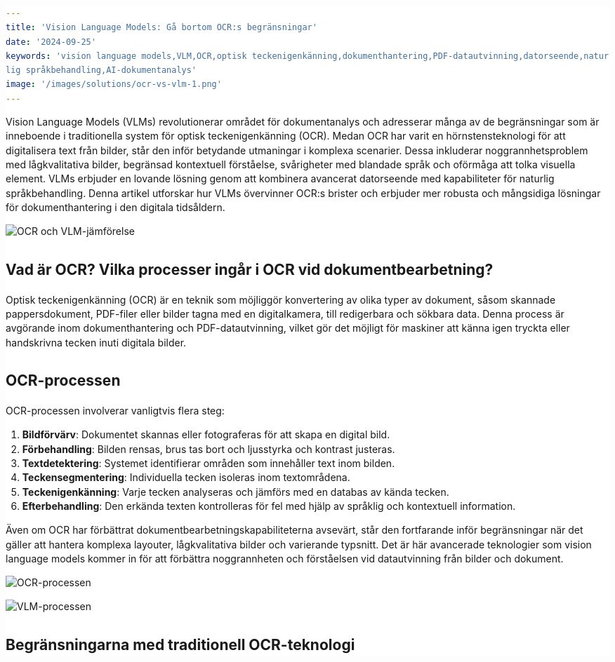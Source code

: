 ```yaml
---
title: 'Vision Language Models: Gå bortom OCR:s begränsningar'
date: '2024-09-25'
keywords: 'vision language models,VLM,OCR,optisk teckenigenkänning,dokumenthantering,PDF-datautvinning,datorseende,naturlig språkbehandling,AI-dokumentanalys'
image: '/images/solutions/ocr-vs-vlm-1.png'
---
```


Vision Language Models (VLMs) revolutionerar området för dokumentanalys och adresserar många av de begränsningar som är inneboende i traditionella system för optisk teckenigenkänning (OCR). Medan OCR har varit en hörnstensteknologi för att digitalisera text från bilder, står den inför betydande utmaningar i komplexa scenarier. Dessa inkluderar noggrannhetsproblem med lågkvalitativa bilder, begränsad kontextuell förståelse, svårigheter med blandade språk och oförmåga att tolka visuella element. VLMs erbjuder en lovande lösning genom att kombinera avancerat datorseende med kapabiliteter för naturlig språkbehandling. Denna artikel utforskar hur VLMs övervinner OCR:s brister och erbjuder mer robusta och mångsidiga lösningar för dokumenthantering i den digitala tidsåldern.

![OCR och VLM-jämförelse](/images/solutions/ocr-vs-vlm-1.png)

## Vad är OCR? Vilka processer ingår i OCR vid dokumentbearbetning?

Optisk teckenigenkänning (OCR) är en teknik som möjliggör konvertering av olika typer av dokument, såsom skannade pappersdokument, PDF-filer eller bilder tagna med en digitalkamera, till redigerbara och sökbara data. Denna process är avgörande inom dokumenthantering och PDF-datautvinning, vilket gör det möjligt för maskiner att känna igen tryckta eller handskrivna tecken inuti digitala bilder.

## OCR-processen

OCR-processen involverar vanligtvis flera steg:

1. **Bildförvärv**: Dokumentet skannas eller fotograferas för att skapa en digital bild.
2. **Förbehandling**: Bilden rensas, brus tas bort och ljusstyrka och kontrast justeras.
3. **Textdetektering**: Systemet identifierar områden som innehåller text inom bilden.
4. **Teckensegmentering**: Individuella tecken isoleras inom textområdena.
5. **Teckenigenkänning**: Varje tecken analyseras och jämförs med en databas av kända tecken.
6. **Efterbehandling**: Den erkända texten kontrolleras för fel med hjälp av språklig och kontextuell information.

Även om OCR har förbättrat dokumentbearbetningskapabiliteterna avsevärt, står den fortfarande inför begränsningar när det gäller att hantera komplexa layouter, lågkvalitativa bilder och varierande typsnitt. Det är här avancerade teknologier som vision language models kommer in för att förbättra noggrannheten och förståelsen vid datautvinning från bilder och dokument.

![OCR-processen](/images/solutions/ocr-vs-vlm-2.png)

![VLM-processen](/images/solutions/ocr-vs-vlm-3.png)

## Begränsningarna med traditionell OCR-teknologi
